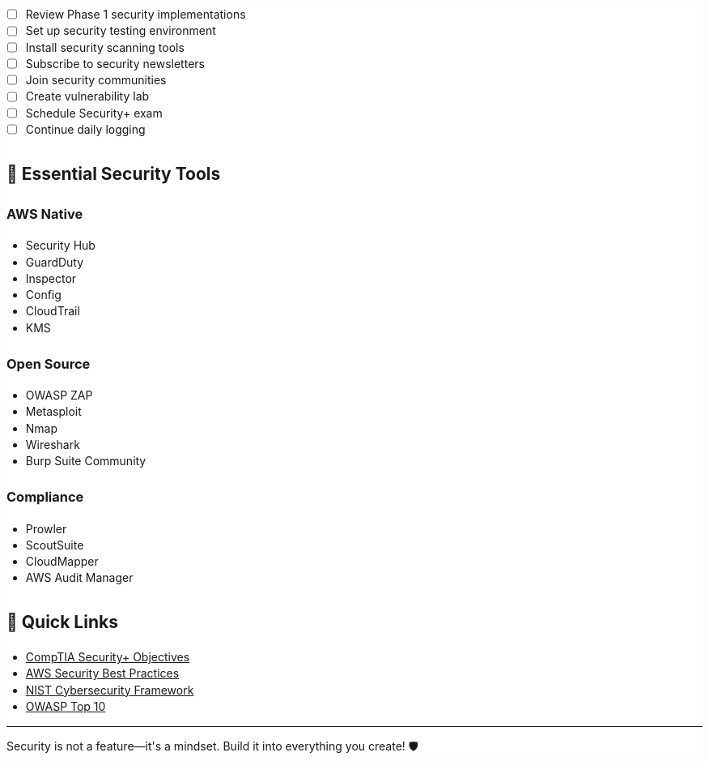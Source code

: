 - [ ] Review Phase 1 security implementations
- [ ] Set up security testing environment
- [ ] Install security scanning tools
- [ ] Subscribe to security newsletters
- [ ] Join security communities
- [ ] Create vulnerability lab
- [ ] Schedule Security+ exam
- [ ] Continue daily logging

## 🔧 Essential Security Tools

### AWS Native
- Security Hub
- GuardDuty
- Inspector
- Config
- CloudTrail
- KMS

### Open Source
- OWASP ZAP
- Metasploit
- Nmap
- Wireshark
- Burp Suite Community

### Compliance
- Prowler
- ScoutSuite
- CloudMapper
- AWS Audit Manager

## 🔗 Quick Links

- [CompTIA Security+ Objectives](https://www.comptia.org/certifications/security)
- [AWS Security Best Practices](https://aws.amazon.com/security/security-resources/)
- [NIST Cybersecurity Framework](https://www.nist.gov/cyberframework)
- [OWASP Top 10](https://owasp.org/www-project-top-ten/)

---

Security is not a feature—it's a mindset. Build it into everything you create! 🛡️